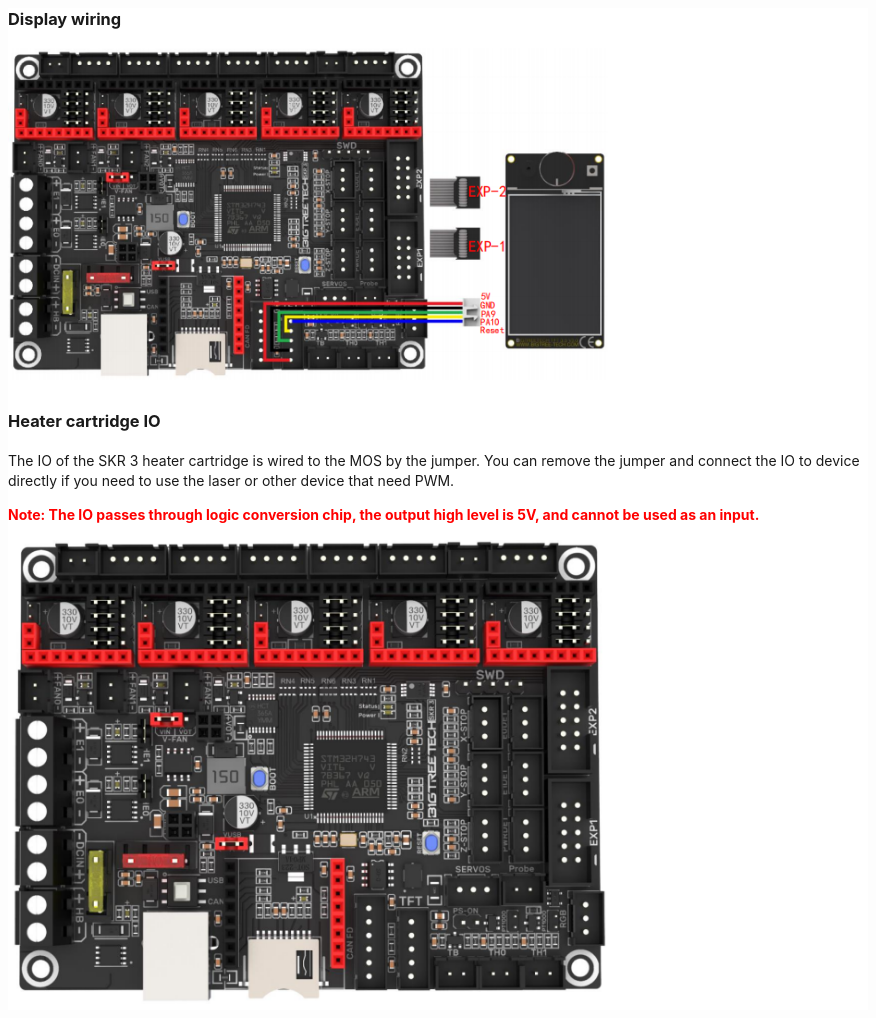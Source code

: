 ### Display wiring

<img src=img/SKR3/SKR3_Display.png width="600" />

### Heater cartridge IO

The IO of the SKR 3 heater cartridge is wired to the MOS by the jumper. You can remove the jumper and connect the IO to device directly if you need to use the laser or other device that need PWM. 

<font  color="red">**Note: The IO passes through logic conversion chip, the output high level is 5V, and cannot be used as an input.**</font>

<img src=img/SKR3/SKR3_Heater.png width="600" />
